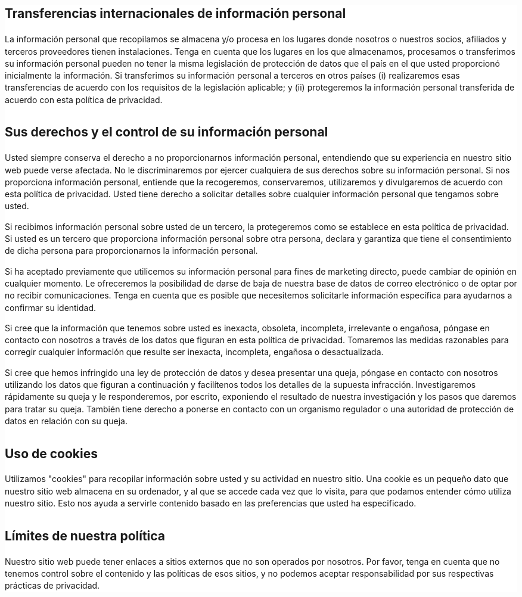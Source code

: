 ## Transferencias internacionales de información personal

La información personal que recopilamos se almacena y/o procesa en los lugares donde nosotros o nuestros socios, afiliados y terceros proveedores tienen instalaciones. Tenga en cuenta que los lugares en los que almacenamos, procesamos o transferimos su información personal pueden no tener la misma legislación de protección de datos que el país en el que usted proporcionó inicialmente la información. Si transferimos su información personal a terceros en otros países (i) realizaremos esas transferencias de acuerdo con los requisitos de la legislación aplicable; y (ii) protegeremos la información personal transferida de acuerdo con esta política de privacidad.

## Sus derechos y el control de su información personal

Usted siempre conserva el derecho a no proporcionarnos información personal, entendiendo que su experiencia en nuestro sitio web puede verse afectada. No le discriminaremos por ejercer cualquiera de sus derechos sobre su información personal. Si nos proporciona información personal, entiende que la recogeremos, conservaremos, utilizaremos y divulgaremos de acuerdo con esta política de privacidad. Usted tiene derecho a solicitar detalles sobre cualquier información personal que tengamos sobre usted.

Si recibimos información personal sobre usted de un tercero, la protegeremos como se establece en esta política de privacidad. Si usted es un tercero que proporciona información personal sobre otra persona, declara y garantiza que tiene el consentimiento de dicha persona para proporcionarnos la información personal.

Si ha aceptado previamente que utilicemos su información personal para fines de marketing directo, puede cambiar de opinión en cualquier momento. Le ofreceremos la posibilidad de darse de baja de nuestra base de datos de correo electrónico o de optar por no recibir comunicaciones. Tenga en cuenta que es posible que necesitemos solicitarle información específica para ayudarnos a confirmar su identidad.

Si cree que la información que tenemos sobre usted es inexacta, obsoleta, incompleta, irrelevante o engañosa, póngase en contacto con nosotros a través de los datos que figuran en esta política de privacidad. Tomaremos las medidas razonables para corregir cualquier información que resulte ser inexacta, incompleta, engañosa o desactualizada.

Si cree que hemos infringido una ley de protección de datos y desea presentar una queja, póngase en contacto con nosotros utilizando los datos que figuran a continuación y facilítenos todos los detalles de la supuesta infracción. Investigaremos rápidamente su queja y le responderemos, por escrito, exponiendo el resultado de nuestra investigación y los pasos que daremos para tratar su queja. También tiene derecho a ponerse en contacto con un organismo regulador o una autoridad de protección de datos en relación con su queja.

## Uso de cookies

Utilizamos "cookies" para recopilar información sobre usted y su actividad en nuestro sitio. Una cookie es un pequeño dato que nuestro sitio web almacena en su ordenador, y al que se accede cada vez que lo visita, para que podamos entender cómo utiliza nuestro sitio. Esto nos ayuda a servirle contenido basado en las preferencias que usted ha especificado.

## Límites de nuestra política

Nuestro sitio web puede tener enlaces a sitios externos que no son operados por nosotros. Por favor, tenga en cuenta que no tenemos control sobre el contenido y las políticas de esos sitios, y no podemos aceptar responsabilidad por sus respectivas prácticas de privacidad.
